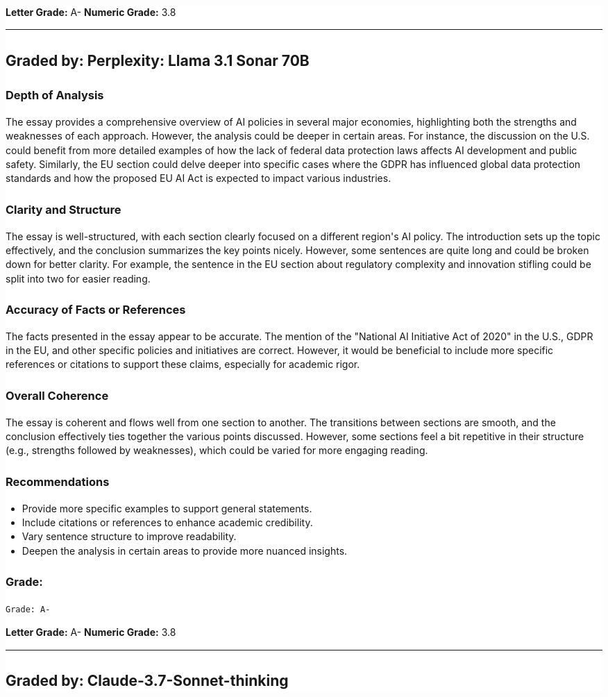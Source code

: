 **Letter Grade:** A-
**Numeric Grade:** 3.8

---

## Graded by: Perplexity: Llama 3.1 Sonar 70B

### Depth of Analysis
The essay provides a comprehensive overview of AI policies in several major economies, highlighting both the strengths and weaknesses of each approach. However, the analysis could be deeper in certain areas. For instance, the discussion on the U.S. could benefit from more detailed examples of how the lack of federal data protection laws affects AI development and public safety. Similarly, the EU section could delve deeper into specific cases where the GDPR has influenced global data protection standards and how the proposed EU AI Act is expected to impact various industries.

### Clarity and Structure
The essay is well-structured, with each section clearly focused on a different region's AI policy. The introduction sets up the topic effectively, and the conclusion summarizes the key points nicely. However, some sentences are quite long and could be broken down for better clarity. For example, the sentence in the EU section about regulatory complexity and innovation stifling could be split into two for easier reading.

### Accuracy of Facts or References
The facts presented in the essay appear to be accurate. The mention of the "National AI Initiative Act of 2020" in the U.S., GDPR in the EU, and other specific policies and initiatives are correct. However, it would be beneficial to include more specific references or citations to support these claims, especially for academic rigor.

### Overall Coherence
The essay is coherent and flows well from one section to another. The transitions between sections are smooth, and the conclusion effectively ties together the various points discussed. However, some sections feel a bit repetitive in their structure (e.g., strengths followed by weaknesses), which could be varied for more engaging reading.

### Recommendations
- Provide more specific examples to support general statements.
- Include citations or references to enhance academic credibility.
- Vary sentence structure to improve readability.
- Deepen the analysis in certain areas to provide more nuanced insights.

### Grade:
```
Grade: A-
```

**Letter Grade:** A-
**Numeric Grade:** 3.8

---

## Graded by: Claude-3.7-Sonnet-thinking
